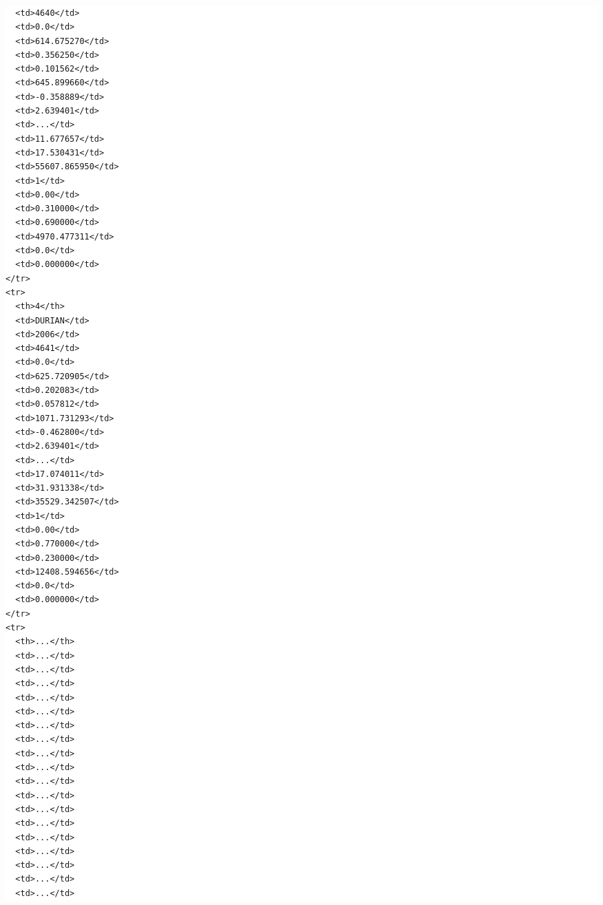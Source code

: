       <td>4640</td>
      <td>0.0</td>
      <td>614.675270</td>
      <td>0.356250</td>
      <td>0.101562</td>
      <td>645.899660</td>
      <td>-0.358889</td>
      <td>2.639401</td>
      <td>...</td>
      <td>11.677657</td>
      <td>17.530431</td>
      <td>55607.865950</td>
      <td>1</td>
      <td>0.00</td>
      <td>0.310000</td>
      <td>0.690000</td>
      <td>4970.477311</td>
      <td>0.0</td>
      <td>0.000000</td>
    </tr>
    <tr>
      <th>4</th>
      <td>DURIAN</td>
      <td>2006</td>
      <td>4641</td>
      <td>0.0</td>
      <td>625.720905</td>
      <td>0.202083</td>
      <td>0.057812</td>
      <td>1071.731293</td>
      <td>-0.462800</td>
      <td>2.639401</td>
      <td>...</td>
      <td>17.074011</td>
      <td>31.931338</td>
      <td>35529.342507</td>
      <td>1</td>
      <td>0.00</td>
      <td>0.770000</td>
      <td>0.230000</td>
      <td>12408.594656</td>
      <td>0.0</td>
      <td>0.000000</td>
    </tr>
    <tr>
      <th>...</th>
      <td>...</td>
      <td>...</td>
      <td>...</td>
      <td>...</td>
      <td>...</td>
      <td>...</td>
      <td>...</td>
      <td>...</td>
      <td>...</td>
      <td>...</td>
      <td>...</td>
      <td>...</td>
      <td>...</td>
      <td>...</td>
      <td>...</td>
      <td>...</td>
      <td>...</td>
      <td>...</td>